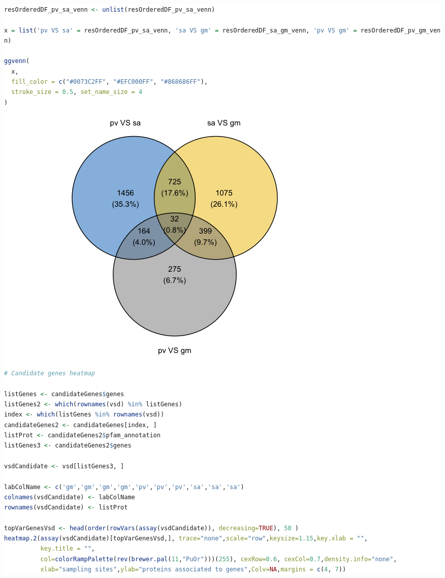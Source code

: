 ``` r
resOrderedDF_pv_sa_venn <- unlist(resOrderedDF_pv_sa_venn)

x = list('pv VS sa' = resOrderedDF_pv_sa_venn, 'sa VS gm' = resOrderedDF_sa_gm_venn, 'pv VS gm' = resOrderedDF_pv_gm_venn)

ggvenn(
  x, 
  fill_color = c("#0073C2FF", "#EFC000FF", "#868686FF"),
  stroke_size = 0.5, set_name_size = 4
)
```

![](DE_Astroides_adult_preliminarySamples_files/figure-gfm/unnamed-chunk-1-8.png)

``` r
# Candidate genes heatmap

listGenes <- candidateGenes$genes
listGenes2 <- which(rownames(vsd) %in% listGenes)
index <- which(listGenes %in% rownames(vsd))
candidateGenes2 <- candidateGenes[index, ] 
listProt <- candidateGenes2$pfam_annotation
listGenes3 <- candidateGenes2$genes

vsdCandidate <- vsd[listGenes3, ]

labColName <- c('gm','gm','gm','gm','pv','pv','pv','sa','sa','sa')
colnames(vsdCandidate) <- labColName
rownames(vsdCandidate) <- listProt

topVarGenesVsd <- head(order(rowVars(assay(vsdCandidate)), decreasing=TRUE), 50 )
heatmap.2(assay(vsdCandidate)[topVarGenesVsd,], trace="none",scale="row",keysize=1.15,key.xlab = "",
          key.title = "",
          col=colorRampPalette(rev(brewer.pal(11,"PuOr")))(255), cexRow=0.6, cexCol=0.7,density.info="none",
          xlab="sampling sites",ylab="proteins associated to genes",Colv=NA,margins = c(4, 7))
```
